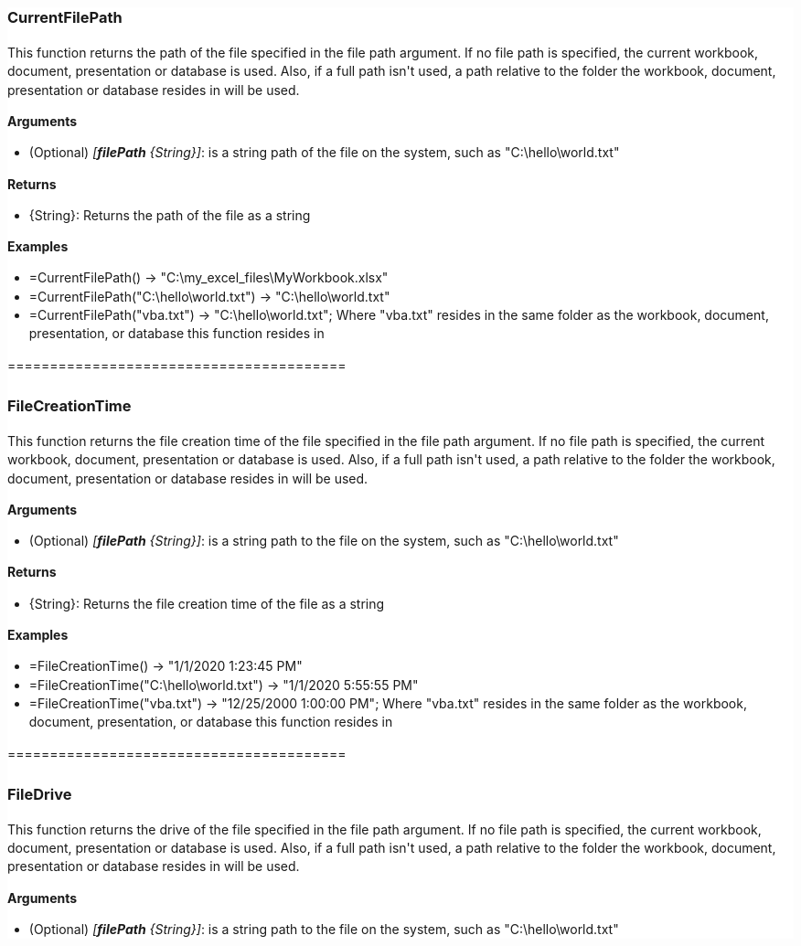 ### CurrentFilePath

This function returns the path of the file specified in the file path argument. If no file path is specified, the current workbook, document, presentation or database is used. Also, if a full path isn't used, a path relative to the folder the workbook, document, presentation or database resides in will be used.

**Arguments**
 * (Optional) _[**filePath** {String}]_: is a string path of the file on the system, such as "C:\hello\world.txt"

**Returns**
 * {String}: Returns the path of the file as a string

**Examples**
 *  =CurrentFilePath() -> "C:\my\_excel\_files\MyWorkbook.xlsx"
 *  =CurrentFilePath("C:\hello\world.txt") -> "C:\hello\world.txt"
 *  =CurrentFilePath("vba.txt") -> "C:\hello\world.txt"; Where "vba.txt" resides in the same folder as the workbook, document, presentation, or database this function resides in


========================================

### FileCreationTime

This function returns the file creation time of the file specified in the file path argument. If no file path is specified, the current workbook, document, presentation or database is used. Also, if a full path isn't used, a path relative to the folder the workbook, document, presentation or database resides in will be used.

**Arguments**
 * (Optional) _[**filePath** {String}]_: is a string path to the file on the system, such as "C:\hello\world.txt"

**Returns**
 * {String}: Returns the file creation time of the file as a string

**Examples**
 *  =FileCreationTime() -> "1/1/2020 1:23:45 PM"
 *  =FileCreationTime("C:\hello\world.txt") -> "1/1/2020 5:55:55 PM"
 *  =FileCreationTime("vba.txt") -> "12/25/2000 1:00:00 PM"; Where "vba.txt" resides in the same folder as the workbook, document, presentation, or database this function resides in


========================================

### FileDrive

This function returns the drive of the file specified in the file path argument. If no file path is specified, the current workbook, document, presentation or database is used. Also, if a full path isn't used, a path relative to the folder the workbook, document, presentation or database resides in will be used.

**Arguments**
 * (Optional) _[**filePath** {String}]_: is a string path to the file on the system, such as "C:\hello\world.txt"
